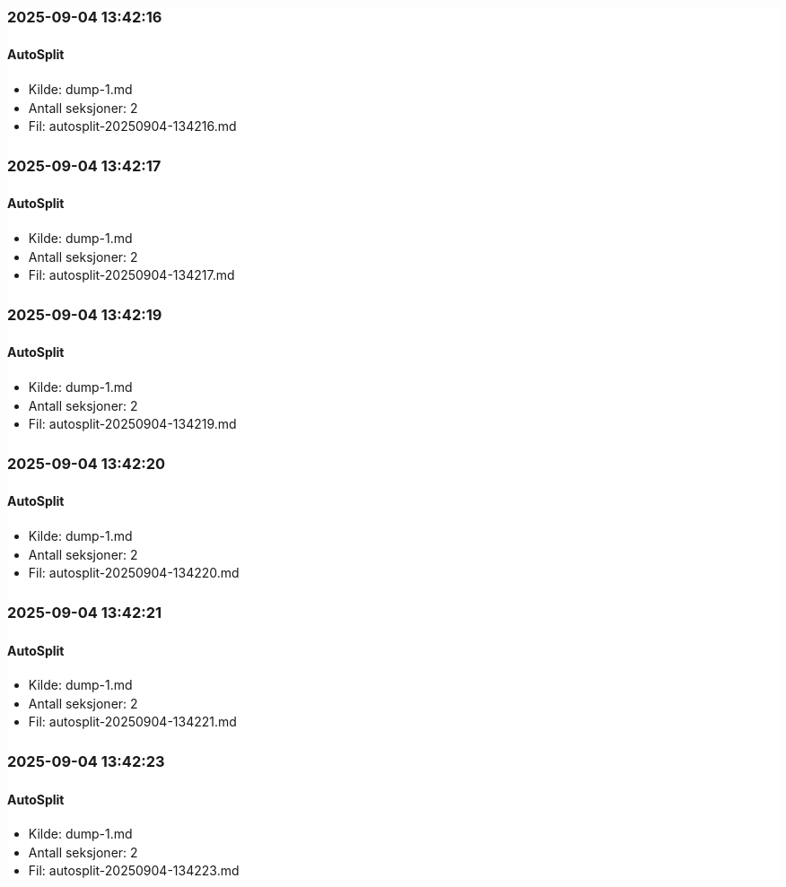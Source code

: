 


### 2025-09-04 13:42:16
#### AutoSplit
- Kilde: dump-1.md
- Antall seksjoner: 2
- Fil: autosplit-20250904-134216.md




### 2025-09-04 13:42:17
#### AutoSplit
- Kilde: dump-1.md
- Antall seksjoner: 2
- Fil: autosplit-20250904-134217.md




### 2025-09-04 13:42:19
#### AutoSplit
- Kilde: dump-1.md
- Antall seksjoner: 2
- Fil: autosplit-20250904-134219.md




### 2025-09-04 13:42:20
#### AutoSplit
- Kilde: dump-1.md
- Antall seksjoner: 2
- Fil: autosplit-20250904-134220.md




### 2025-09-04 13:42:21
#### AutoSplit
- Kilde: dump-1.md
- Antall seksjoner: 2
- Fil: autosplit-20250904-134221.md




### 2025-09-04 13:42:23
#### AutoSplit
- Kilde: dump-1.md
- Antall seksjoner: 2
- Fil: autosplit-20250904-134223.md


